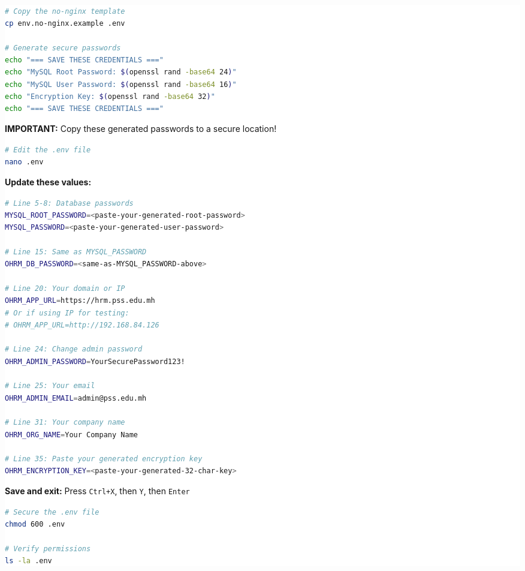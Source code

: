 ```bash
# Copy the no-nginx template
cp env.no-nginx.example .env

# Generate secure passwords
echo "=== SAVE THESE CREDENTIALS ==="
echo "MySQL Root Password: $(openssl rand -base64 24)"
echo "MySQL User Password: $(openssl rand -base64 16)"
echo "Encryption Key: $(openssl rand -base64 32)"
echo "=== SAVE THESE CREDENTIALS ==="
```

**IMPORTANT:** Copy these generated passwords to a secure location!

```bash
# Edit the .env file
nano .env
```

**Update these values:**

```bash
# Line 5-8: Database passwords
MYSQL_ROOT_PASSWORD=<paste-your-generated-root-password>
MYSQL_PASSWORD=<paste-your-generated-user-password>

# Line 15: Same as MYSQL_PASSWORD
OHRM_DB_PASSWORD=<same-as-MYSQL_PASSWORD-above>

# Line 20: Your domain or IP
OHRM_APP_URL=https://hrm.pss.edu.mh
# Or if using IP for testing:
# OHRM_APP_URL=http://192.168.84.126

# Line 24: Change admin password
OHRM_ADMIN_PASSWORD=YourSecurePassword123!

# Line 25: Your email
OHRM_ADMIN_EMAIL=admin@pss.edu.mh

# Line 31: Your company name
OHRM_ORG_NAME=Your Company Name

# Line 35: Paste your generated encryption key
OHRM_ENCRYPTION_KEY=<paste-your-generated-32-char-key>
```

**Save and exit:** Press `Ctrl+X`, then `Y`, then `Enter`

```bash
# Secure the .env file
chmod 600 .env

# Verify permissions
ls -la .env
```
